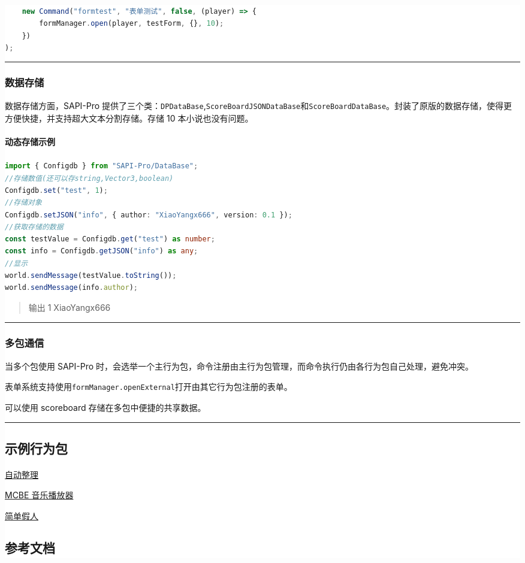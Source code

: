 ```typescript
    new Command("formtest", "表单测试", false, (player) => {
        formManager.open(player, testForm, {}, 10);
    })
);
```

---

### 数据存储

数据存储方面，SAPI-Pro 提供了三个类：`DPDataBase`,`ScoreBoardJSONDataBase`和`ScoreBoardDataBase`。封装了原版的数据存储，使得更方便快捷，并支持超大文本分割存储。存储 10 本小说也没有问题。

#### 动态存储示例

```typescript
import { Configdb } from "SAPI-Pro/DataBase";
//存储数值(还可以存string,Vector3,boolean)
Configdb.set("test", 1);
//存储对象
Configdb.setJSON("info", { author: "XiaoYangx666", version: 0.1 });
//获取存储的数据
const testValue = Configdb.get("test") as number;
const info = Configdb.getJSON("info") as any;
//显示
world.sendMessage(testValue.toString());
world.sendMessage(info.author);
```

> 输出
> 1
> XiaoYangx666

---

### 多包通信

当多个包使用 SAPI-Pro 时，会选举一个主行为包，命令注册由主行为包管理，而命令执行仍由各行为包自己处理，避免冲突。

表单系统支持使用`formManager.openExternal`打开由其它行为包注册的表单。

可以使用 scoreboard 存储在多包中便捷的共享数据。

---

## 示例行为包

[自动整理](https://gitee.com/ykxyx666_admin/sorter-be)

[MCBE 音乐播放器](https://gitee.com/ykxyx666_admin/music-player-mcbe)

[简单假人](https://gitee.com/ykxyx666_admin/simple-sp)

## 参考文档
